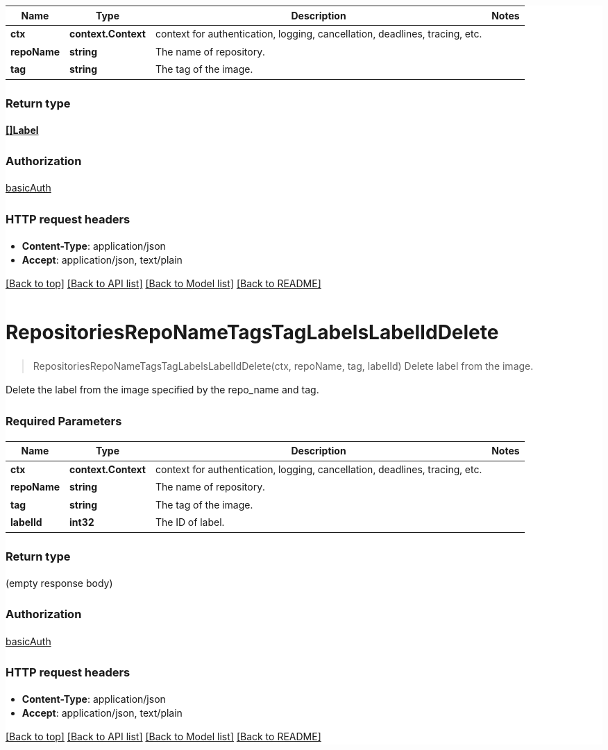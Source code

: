 Name | Type | Description  | Notes
------------- | ------------- | ------------- | -------------
 **ctx** | **context.Context** | context for authentication, logging, cancellation, deadlines, tracing, etc.
  **repoName** | **string**| The name of repository. | 
  **tag** | **string**| The tag of the image. | 

### Return type

[**[]Label**](Label.md)

### Authorization

[basicAuth](../README.md#basicAuth)

### HTTP request headers

 - **Content-Type**: application/json
 - **Accept**: application/json, text/plain

[[Back to top]](#) [[Back to API list]](../README.md#documentation-for-api-endpoints) [[Back to Model list]](../README.md#documentation-for-models) [[Back to README]](../README.md)

# **RepositoriesRepoNameTagsTagLabelsLabelIdDelete**
> RepositoriesRepoNameTagsTagLabelsLabelIdDelete(ctx, repoName, tag, labelId)
Delete label from the image.

Delete the label from the image specified by the repo_name and tag. 

### Required Parameters

Name | Type | Description  | Notes
------------- | ------------- | ------------- | -------------
 **ctx** | **context.Context** | context for authentication, logging, cancellation, deadlines, tracing, etc.
  **repoName** | **string**| The name of repository. | 
  **tag** | **string**| The tag of the image. | 
  **labelId** | **int32**| The ID of label. | 

### Return type

 (empty response body)

### Authorization

[basicAuth](../README.md#basicAuth)

### HTTP request headers

 - **Content-Type**: application/json
 - **Accept**: application/json, text/plain

[[Back to top]](#) [[Back to API list]](../README.md#documentation-for-api-endpoints) [[Back to Model list]](../README.md#documentation-for-models) [[Back to README]](../README.md)
